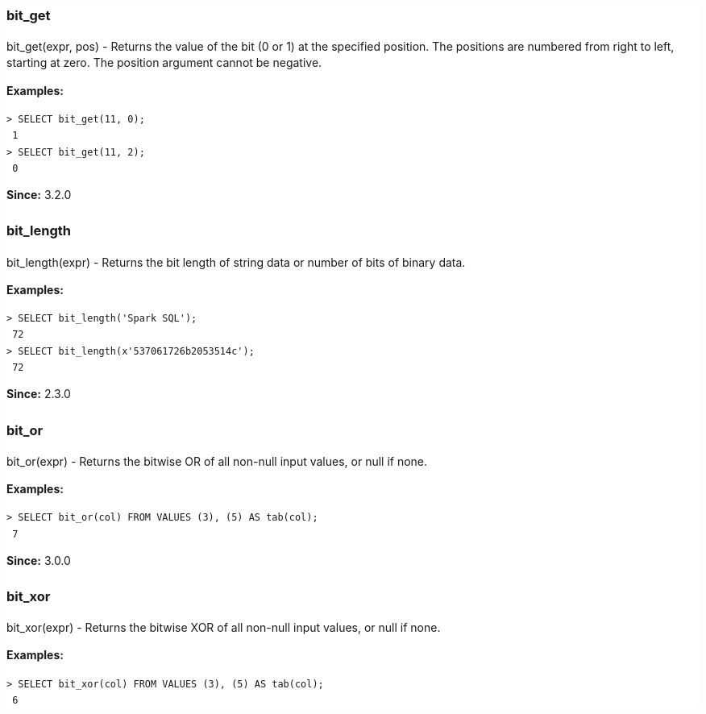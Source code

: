   


### bit_get

bit_get(expr, pos) - Returns the value of the bit (0 or 1) at the specified position. The positions are numbered from right to left, starting at zero. The position argument cannot be negative.

**Examples:**
    
    
    > SELECT bit_get(11, 0);
     1
    > SELECT bit_get(11, 2);
     0
    

**Since:** 3.2.0

  


### bit_length

bit_length(expr) - Returns the bit length of string data or number of bits of binary data.

**Examples:**
    
    
    > SELECT bit_length('Spark SQL');
     72
    > SELECT bit_length(x'537061726b2053514c');
     72
    

**Since:** 2.3.0

  


### bit_or

bit_or(expr) - Returns the bitwise OR of all non-null input values, or null if none.

**Examples:**
    
    
    > SELECT bit_or(col) FROM VALUES (3), (5) AS tab(col);
     7
    

**Since:** 3.0.0

  


### bit_xor

bit_xor(expr) - Returns the bitwise XOR of all non-null input values, or null if none.

**Examples:**
    
    
    > SELECT bit_xor(col) FROM VALUES (3), (5) AS tab(col);
     6
    